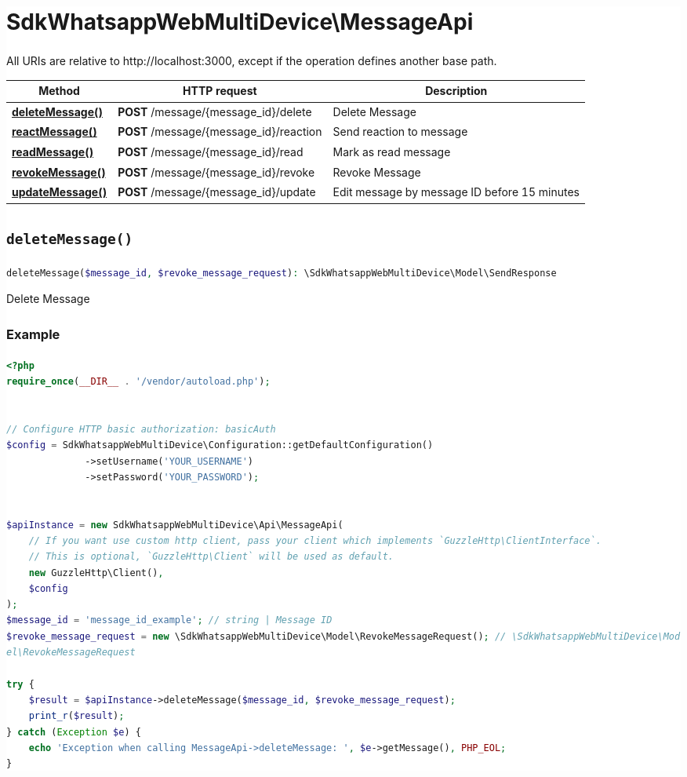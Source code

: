 # SdkWhatsappWebMultiDevice\MessageApi

All URIs are relative to http://localhost:3000, except if the operation defines another base path.

| Method | HTTP request | Description |
| ------------- | ------------- | ------------- |
| [**deleteMessage()**](MessageApi.md#deleteMessage) | **POST** /message/{message_id}/delete | Delete Message |
| [**reactMessage()**](MessageApi.md#reactMessage) | **POST** /message/{message_id}/reaction | Send reaction to message |
| [**readMessage()**](MessageApi.md#readMessage) | **POST** /message/{message_id}/read | Mark as read message |
| [**revokeMessage()**](MessageApi.md#revokeMessage) | **POST** /message/{message_id}/revoke | Revoke Message |
| [**updateMessage()**](MessageApi.md#updateMessage) | **POST** /message/{message_id}/update | Edit message by message ID before 15 minutes |


## `deleteMessage()`

```php
deleteMessage($message_id, $revoke_message_request): \SdkWhatsappWebMultiDevice\Model\SendResponse
```

Delete Message

### Example

```php
<?php
require_once(__DIR__ . '/vendor/autoload.php');


// Configure HTTP basic authorization: basicAuth
$config = SdkWhatsappWebMultiDevice\Configuration::getDefaultConfiguration()
              ->setUsername('YOUR_USERNAME')
              ->setPassword('YOUR_PASSWORD');


$apiInstance = new SdkWhatsappWebMultiDevice\Api\MessageApi(
    // If you want use custom http client, pass your client which implements `GuzzleHttp\ClientInterface`.
    // This is optional, `GuzzleHttp\Client` will be used as default.
    new GuzzleHttp\Client(),
    $config
);
$message_id = 'message_id_example'; // string | Message ID
$revoke_message_request = new \SdkWhatsappWebMultiDevice\Model\RevokeMessageRequest(); // \SdkWhatsappWebMultiDevice\Model\RevokeMessageRequest

try {
    $result = $apiInstance->deleteMessage($message_id, $revoke_message_request);
    print_r($result);
} catch (Exception $e) {
    echo 'Exception when calling MessageApi->deleteMessage: ', $e->getMessage(), PHP_EOL;
}
```
